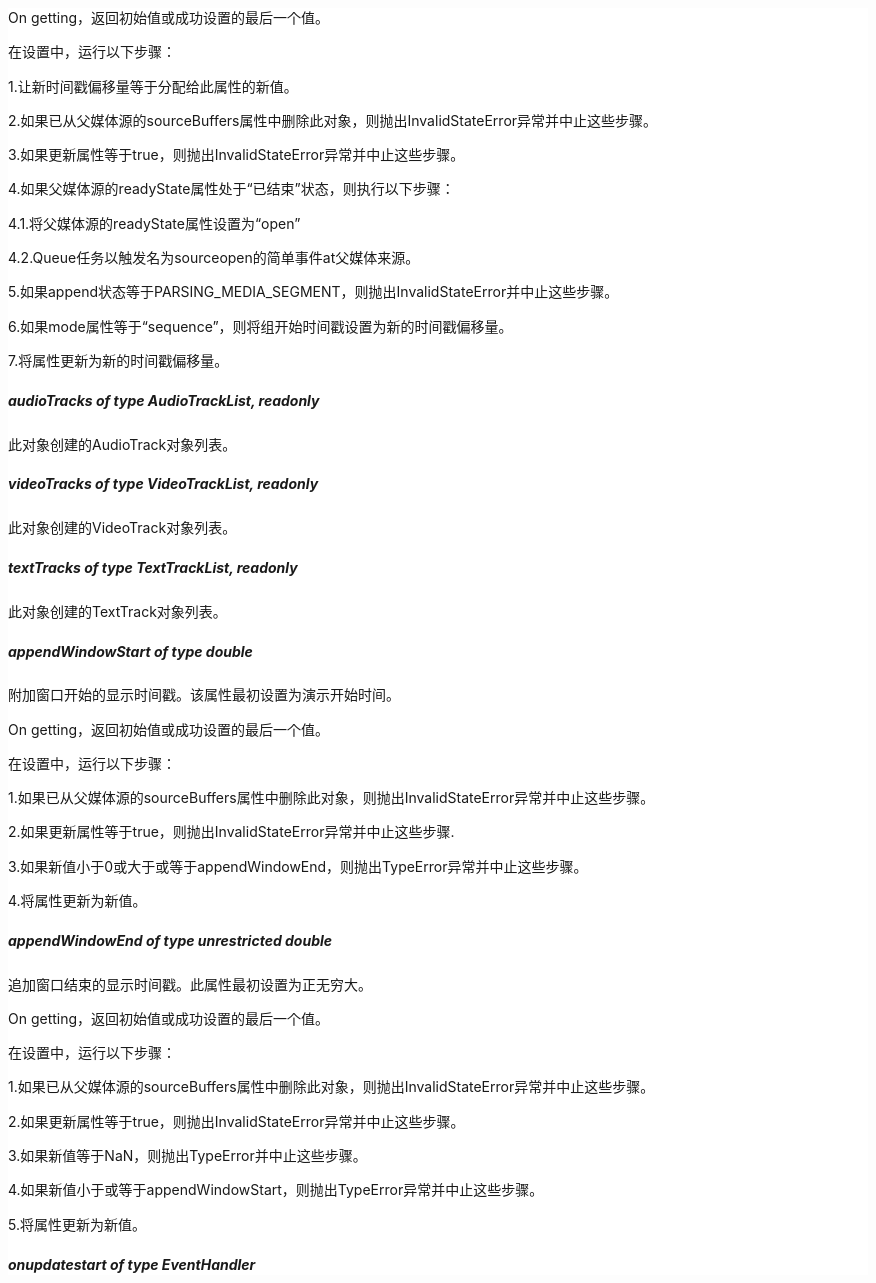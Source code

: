 On getting，返回初始值或成功设置的最后一个值。

在设置中，运行以下步骤：

1.让新时间戳偏移量等于分配给此属性的新值。 

2.如果已从父媒体源的sourceBuffers属性中删除此对象，则抛出InvalidStateError异常并中止这些步骤。

3.如果更新属性等于true，则抛出InvalidStateError异常并中止这些步骤。

4.如果父媒体源的readyState属性处于“已结束”状态，则执行以下步骤：

4.1.将父媒体源的readyState属性设置为“open”

4.2.Queue任务以触发名为sourceopen的简单事件at父媒体来源。

5.如果append状态等于PARSING_MEDIA_SEGMENT，则抛出InvalidStateError并中止这些步骤。

6.如果mode属性等于“sequence”，则将组开始时间戳设置为新的时间戳偏移量。

7.将属性更新为新的时间戳偏移量。
<h5>audioTracks of type AudioTrackList, readonly</h5>

此对象创建的AudioTrack对象列表。
<h5>videoTracks of type VideoTrackList, readonly</h5>

此对象创建的VideoTrack对象列表。 
<h5>textTracks of type TextTrackList, readonly</h5>

此对象创建的TextTrack对象列表。
<h5>appendWindowStart of type double</h5>

附加窗口开始的显示时间戳。该属性最初设置为演示开始时间。

On getting，返回初始值或成功设置的最后一个值。

在设置中，运行以下步骤：

1.如果已从父媒体源的sourceBuffers属性中删除此对象，则抛出InvalidStateError异常并中止这些步骤。

2.如果更新属性等于true，则抛出InvalidStateError异常并中止这些步骤.

3.如果新值小于0或大于或等于appendWindowEnd，则抛出TypeError异常并中止这些步骤。

4.将属性更新为新值。
<h5>appendWindowEnd of type unrestricted double</h5>

追加窗口结束的显示时间戳。此属性最初设置为正无穷大。

On getting，返回初始值或成功设置的最后一个值。 

在设置中，运行以下步骤：

1.如果已从父媒体源的sourceBuffers属性中删除此对象，则抛出InvalidStateError异常并中止这些步骤。

2.如果更新属性等于true，则抛出InvalidStateError异常并中止这些步骤。

3.如果新值等于NaN，则抛出TypeError并中止这些步骤。

4.如果新值小于或等于appendWindowStart，则抛出TypeError异常并中止这些步骤。

5.将属性更新为新值。
<h5>onupdatestart of type EventHandler</h5>
